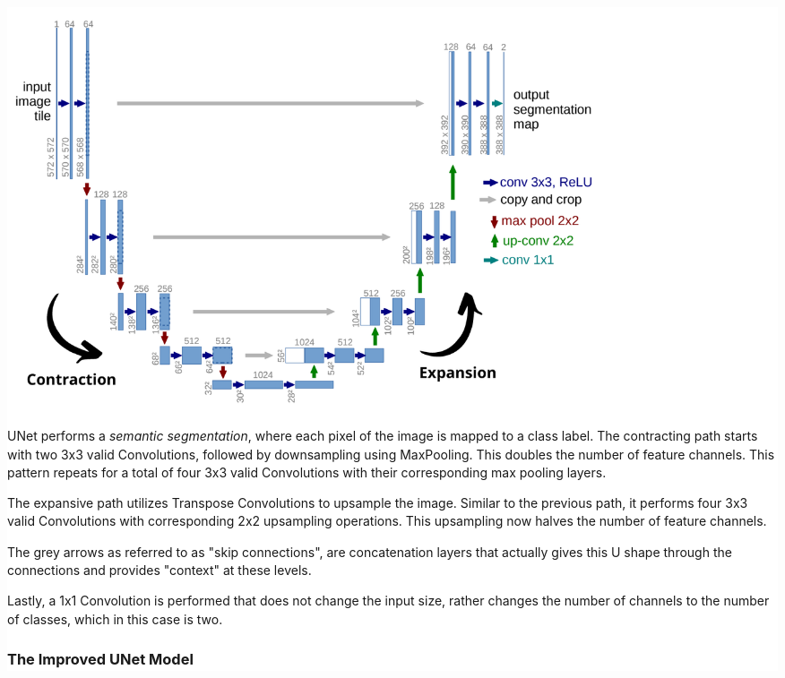   <img src="images/unet.png" height="450px"/>
  </kbd>
</p>

UNet performs a _semantic segmentation_, where each pixel of the image is mapped to a class label. The contracting path starts with two 3x3 valid Convolutions, followed by downsampling using MaxPooling. This doubles the number of feature channels. This pattern repeats for a total of four 3x3 valid Convolutions with their corresponding max pooling layers.

The expansive path utilizes Transpose Convolutions to upsample the image. Similar to the previous path, it performs four 3x3 valid Convolutions with corresponding 2x2 upsampling operations. This upsampling now halves the number of feature channels. 

The grey arrows as referred to as "skip connections", are concatenation layers that actually gives this U shape through the connections and provides "context" at these levels.

Lastly, a 1x1 Convolution is performed that does not change the input size, rather changes the number of channels to the number of classes, which in this case is two.

### The Improved UNet Model

<p align="center">
  <kbd>